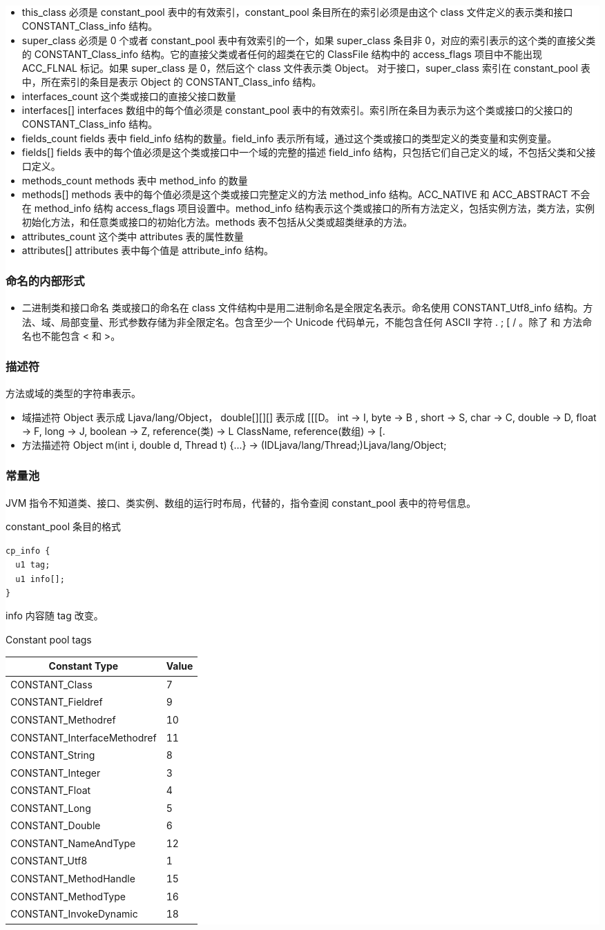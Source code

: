 * this_class 必须是 constant_pool 表中的有效索引，constant_pool 条目所在的索引必须是由这个 class 文件定义的表示类和接口 CONSTANT_Class_info 结构。
* super_class 必须是 0 个或者 constant_pool 表中有效索引的一个，如果 super_class 条目非 0，对应的索引表示的这个类的直接父类的 CONSTANT_Class_info 结构。它的直接父类或者任何的超类在它的 ClassFile 结构中的 access_flags 项目中不能出现 ACC_FLNAL 标记。如果 super_class 是 0，然后这个 class 文件表示类 Object。 对于接口，super_class 索引在 constant_pool 表中，所在索引的条目是表示 Object 的 CONSTANT_Class_info 结构。
* interfaces_count 这个类或接口的直接父接口数量
* interfaces[] interfaces 数组中的每个值必须是 constant_pool 表中的有效索引。索引所在条目为表示为这个类或接口的父接口的 CONSTANT_Class_info 结构。
* fields_count fields 表中 field_info 结构的数量。field_info 表示所有域，通过这个类或接口的类型定义的类变量和实例变量。
* fields[] fields 表中的每个值必须是这个类或接口中一个域的完整的描述 field_info 结构，只包括它们自己定义的域，不包括父类和父接口定义。
* methods_count methods 表中 method_info 的数量
* methods[] methods 表中的每个值必须是这个类或接口完整定义的方法 method_info 结构。ACC_NATIVE 和 ACC_ABSTRACT 不会在 method_info 结构 access_flags 项目设置中。method_info 结构表示这个类或接口的所有方法定义，包括实例方法，类方法，实例初始化方法，和任意类或接口的初始化方法。methods 表不包括从父类或超类继承的方法。
* attributes_count 这个类中 attributes 表的属性数量
* attributes[] attributes 表中每个值是 attribute_info 结构。

### 命名的内部形式

* 二进制类和接口命名 类或接口的命名在 class 文件结构中是用二进制命名是全限定名表示。命名使用 CONSTANT_Utf8_info 结构。方法、域、局部变量、形式参数存储为非全限定名。包含至少一个 Unicode 代码单元，不能包含任何 ASCII 字符 . ; [ / 。除了 <init> 和 <clinit>方法命名也不能包含 < 和 >。

### 描述符

方法或域的类型的字符串表示。

* 域描述符  Object 表示成 Ljava/lang/Object， double[][][] 表示成 [[[D。 int -> I, byte -> B , short -> S, char -> C, double -> D, float -> F, long -> J, boolean -> Z, reference(类) -> L ClassName, reference(数组) -> [.
* 方法描述符 Object m(int i, double d, Thread t) {...} -> (IDLjava/lang/Thread;)Ljava/lang/Object;

### 常量池

JVM 指令不知道类、接口、类实例、数组的运行时布局，代替的，指令查阅 constant_pool 表中的符号信息。

constant_pool 条目的格式

```
cp_info {
  u1 tag;
  u1 info[];
}
```

info 内容随 tag 改变。

Constant pool tags

Constant Type                 | Value
----------------------------- | -----
CONSTANT_Class                | 7
CONSTANT_Fieldref             | 9
CONSTANT_Methodref            | 10
CONSTANT_InterfaceMethodref   | 11
CONSTANT_String               | 8
CONSTANT_Integer              | 3
CONSTANT_Float                | 4
CONSTANT_Long                 | 5
CONSTANT_Double               | 6
CONSTANT_NameAndType          | 12
CONSTANT_Utf8                 | 1
CONSTANT_MethodHandle         | 15
CONSTANT_MethodType           | 16
CONSTANT_InvokeDynamic        | 18
